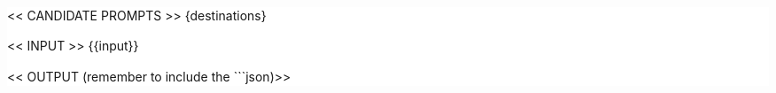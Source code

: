 << CANDIDATE PROMPTS >>
{destinations}

<< INPUT >>
{{input}}

<< OUTPUT (remember to include the ```json)>>
```